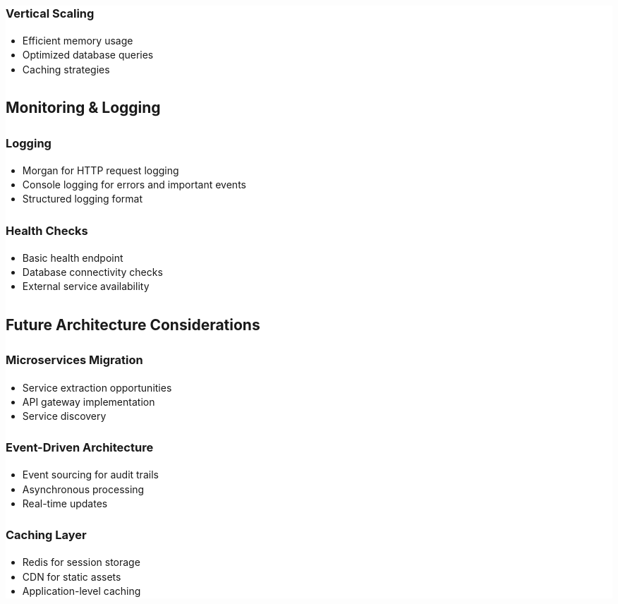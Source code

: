 ### Vertical Scaling
- Efficient memory usage
- Optimized database queries
- Caching strategies

## Monitoring & Logging

### Logging
- Morgan for HTTP request logging
- Console logging for errors and important events
- Structured logging format

### Health Checks
- Basic health endpoint
- Database connectivity checks
- External service availability

## Future Architecture Considerations

### Microservices Migration
- Service extraction opportunities
- API gateway implementation
- Service discovery

### Event-Driven Architecture
- Event sourcing for audit trails
- Asynchronous processing
- Real-time updates

### Caching Layer
- Redis for session storage
- CDN for static assets
- Application-level caching
